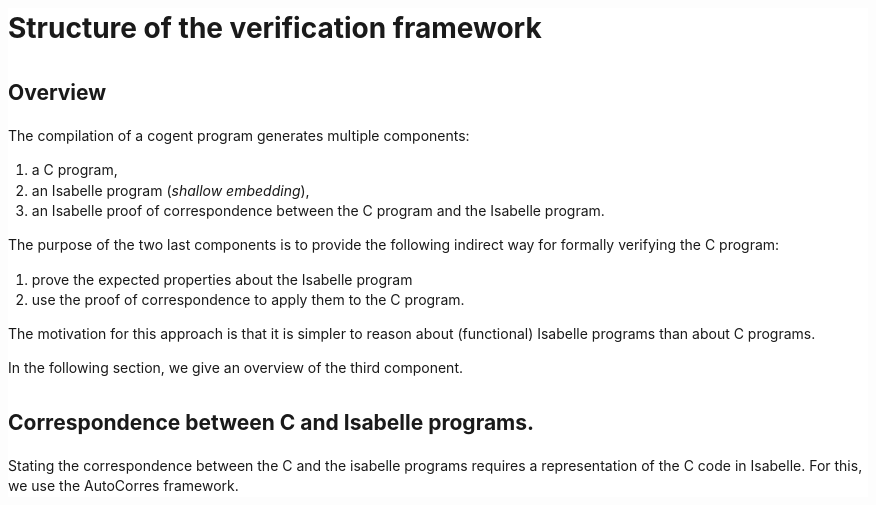 



















 












    



 


 







# Structure of the verification framework

## Overview
The compilation of a cogent program generates multiple components:
1. a C program,
2. an Isabelle program (*shallow embedding*),
3. an Isabelle proof of correspondence between the C program and the Isabelle
program.

The purpose of the two last components is to provide the following indirect way 
for formally verifying the C program:
1. prove the expected properties about the Isabelle program
2. use the proof of correspondence to apply them to the C program.

The motivation for this approach is that it is simpler to reason about 
(functional) Isabelle programs than about C programs.

In the following section, we give an overview of the third component.

## Correspondence between C and Isabelle programs.

Stating the correspondence between the C and the isabelle programs requires
a representation of the C code in Isabelle.
For this, we use the AutoCorres framework.
